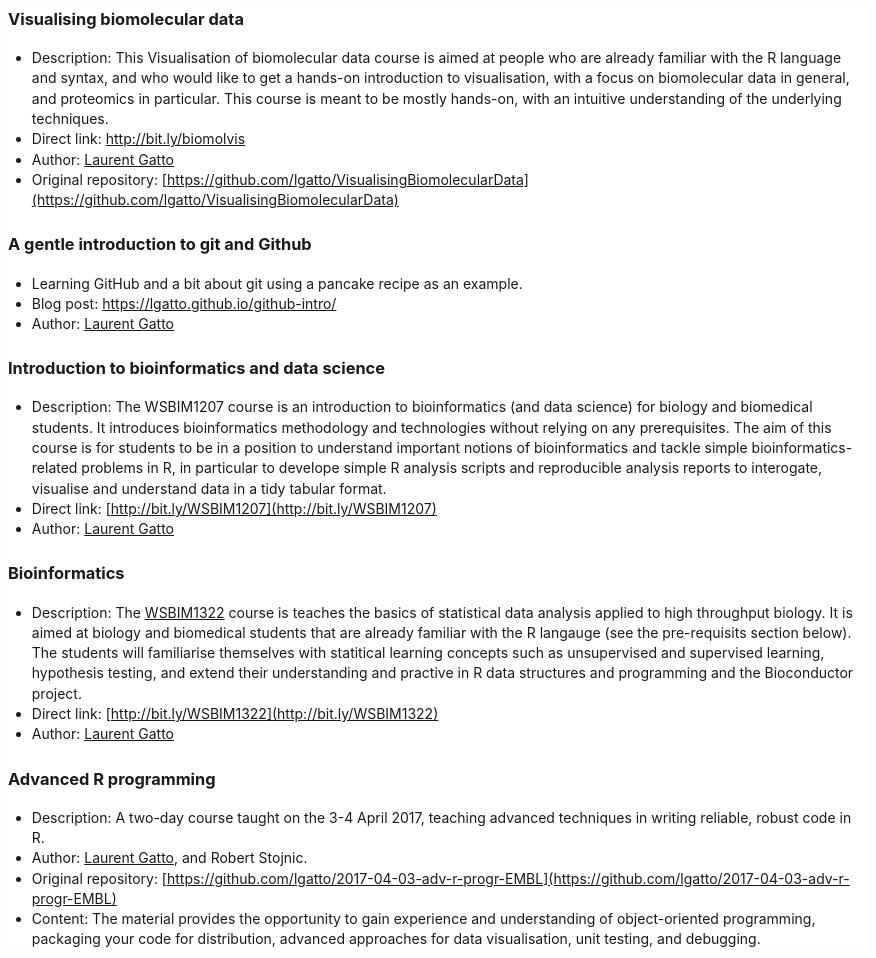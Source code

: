 ### Visualising biomolecular data

- Description: This Visualisation of biomolecular data course is aimed
  at people who are already familiar with the R language and syntax,
  and who would like to get a hands-on introduction to visualisation,
  with a focus on biomolecular data in general, and proteomics in
  particular. This course is meant to be mostly hands-on, with an
  intuitive understanding of the underlying techniques.
- Direct link: http://bit.ly/biomolvis
- Author: [Laurent Gatto](https://github.com/lgatto)
- Original repository:
  [https://github.com/lgatto/VisualisingBiomolecularData](https://github.com/lgatto/VisualisingBiomolecularData)

### A gentle introduction to git and Github
- Learning GitHub and a bit about git using a pancake recipe as an example.
- Blog post: https://lgatto.github.io/github-intro/
- Author: [Laurent Gatto](https://github.com/lgatto)

### Introduction to bioinformatics and data science
- Description: The WSBIM1207 course is an introduction to
  bioinformatics (and data science) for biology and biomedical
  students. It introduces bioinformatics methodology and technologies
  without relying on any prerequisites. The aim of this course is for
  students to be in a position to understand important notions of
  bioinformatics and tackle simple bioinformatics-related problems in
  R, in particular to develope simple R analysis scripts and
  reproducible analysis reports to interogate, visualise and
  understand data in a tidy tabular format.
- Direct link: [http://bit.ly/WSBIM1207](http://bit.ly/WSBIM1207)
- Author: [Laurent Gatto](https://github.com/lgatto)


### Bioinformatics
- Description: The
  [WSBIM1322](https://uclouvain.be/cours-2019-wsbim1322.html) course
  is teaches the basics of statistical data analysis applied to high
  throughput biology. It is aimed at biology and biomedical students
  that are already familiar with the R langauge (see the pre-requisits
  section below). The students will familiarise themselves with
  statitical learning concepts such as unsupervised and supervised
  learning, hypothesis testing, and extend their understanding and
  practive in R data structures and programming and the Bioconductor
  project.
- Direct link: [http://bit.ly/WSBIM1322](http://bit.ly/WSBIM1322)
- Author: [Laurent Gatto](https://github.com/lgatto)

### Advanced R programming

- Description: A two-day course taught on the 3-4 April 2017, teaching
  advanced techniques in writing reliable, robust code in R.
- Author: [Laurent Gatto](https://github.com/lgatto), and Robert
  Stojnic.
- Original repository:
  [https://github.com/lgatto/2017-04-03-adv-r-progr-EMBL](https://github.com/lgatto/2017-04-03-adv-r-progr-EMBL)
- Content: The material provides the opportunity to gain experience
  and understanding of object-oriented programming, packaging your
  code for distribution, advanced approaches for data visualisation,
  unit testing, and debugging.

